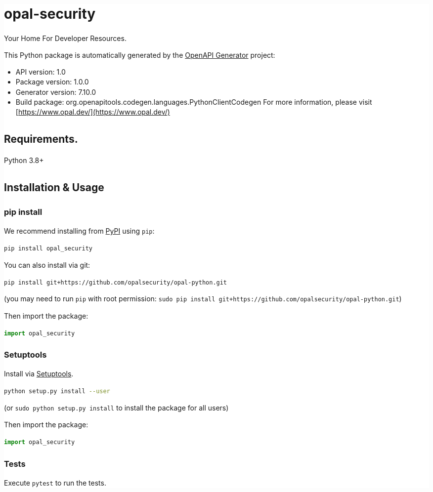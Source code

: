 # opal-security
Your Home For Developer Resources.

This Python package is automatically generated by the [OpenAPI Generator](https://openapi-generator.tech) project:

- API version: 1.0
- Package version: 1.0.0
- Generator version: 7.10.0
- Build package: org.openapitools.codegen.languages.PythonClientCodegen
For more information, please visit [https://www.opal.dev/](https://www.opal.dev/)

## Requirements.

Python 3.8+

## Installation & Usage
### pip install
We recommend installing from [PyPI](https://pypi.org) using `pip`:
```sh
pip install opal_security
```

You can also install via git:
```sh
pip install git+https://github.com/opalsecurity/opal-python.git
```
(you may need to run `pip` with root permission: `sudo pip install git+https://github.com/opalsecurity/opal-python.git`)

Then import the package:
```python
import opal_security
```

### Setuptools

Install via [Setuptools](http://pypi.python.org/pypi/setuptools).

```sh
python setup.py install --user
```
(or `sudo python setup.py install` to install the package for all users)

Then import the package:
```python
import opal_security
```

### Tests

Execute `pytest` to run the tests.
